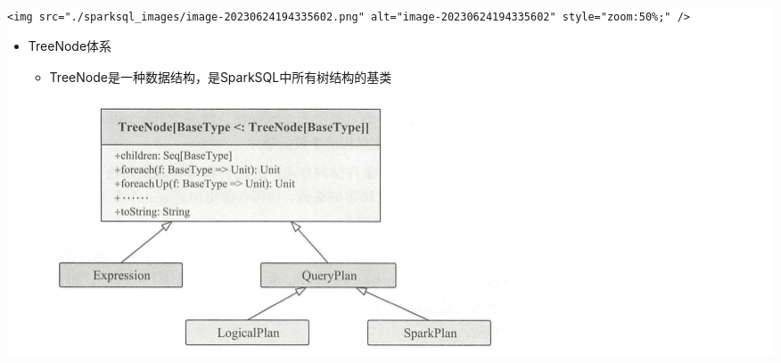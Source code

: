     <img src="./sparksql_images/image-20230624194335602.png" alt="image-20230624194335602" style="zoom:50%;" />

- TreeNode体系

  - TreeNode是一种数据结构，是SparkSQL中所有树结构的基类

    <img src="./sparksql_images/image-20230628205639475.png" alt="image-20230628205639475" style="zoom:50%;" />
